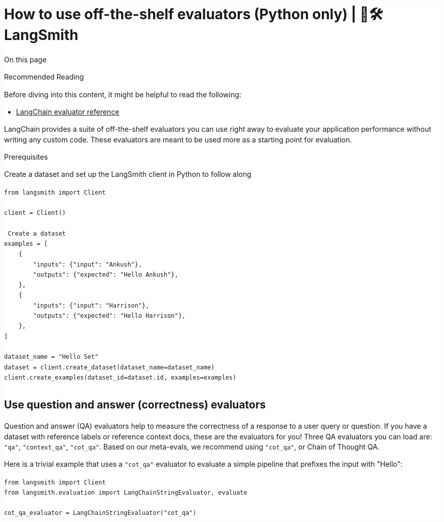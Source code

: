 # How to use off-the-shelf evaluators (Python only) | 🦜️🛠️ LangSmith

On this page

Recommended Reading

Before diving into this content, it might be helpful to read the following:

  * [LangChain evaluator reference](/reference/sdk_reference/langchain_evaluators)

LangChain provides a suite of off-the-shelf evaluators you can use right away to evaluate your application performance without writing any custom code. These evaluators are meant to be used more as a starting point for evaluation.

Prerequisites

Create a dataset and set up the LangSmith client in Python to follow along
    
    
    from langsmith import Client  
      
    client = Client()  
      
     Create a dataset  
    examples = [  
        {  
            "inputs": {"input": "Ankush"},  
            "outputs": {"expected": "Hello Ankush"},  
        },  
        {  
            "inputs": {"input": "Harrison"},  
            "outputs": {"expected": "Hello Harrison"},  
        },  
    ]  
      
    dataset_name = "Hello Set"  
    dataset = client.create_dataset(dataset_name=dataset_name)  
    client.create_examples(dataset_id=dataset.id, examples=examples)  
    

## Use question and answer (correctness) evaluators​

Question and answer (QA) evaluators help to measure the correctness of a response to a user query or question. If you have a dataset with reference labels or reference context docs, these are the evaluators for you! Three QA evaluators you can load are: `"qa"`, `"context_qa"`, `"cot_qa"`. Based on our meta-evals, we recommend using `"cot_qa"`, or Chain of Thought QA.

Here is a trivial example that uses a `"cot_qa"` evaluator to evaluate a simple pipeline that prefixes the input with "Hello":
    
    
    from langsmith import Client  
    from langsmith.evaluation import LangChainStringEvaluator, evaluate  
      
    cot_qa_evaluator = LangChainStringEvaluator("cot_qa")  
      